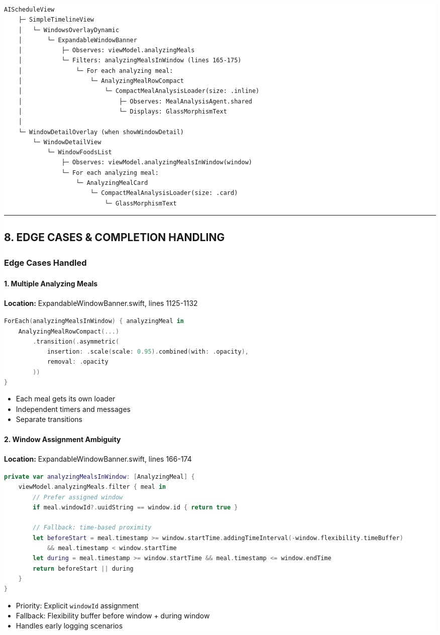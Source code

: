 ```
AIScheduleView
    ├─ SimpleTimelineView
    │   └─ WindowsOverlayDynamic
    │       └─ ExpandableWindowBanner
    │           ├─ Observes: viewModel.analyzingMeals
    │           └─ Filters: analyzingMealsInWindow (lines 165-175)
    │               └─ For each analyzing meal:
    │                   └─ AnalyzingMealRowCompact
    │                       └─ CompactMealAnalysisLoader(size: .inline)
    │                           ├─ Observes: MealAnalysisAgent.shared
    │                           └─ Displays: GlassMorphismText
    │
    └─ WindowDetailOverlay (when showWindowDetail)
        └─ WindowDetailView
            └─ WindowFoodsList
                ├─ Observes: viewModel.analyzingMealsInWindow(window)
                └─ For each analyzing meal:
                    └─ AnalyzingMealCard
                        └─ CompactMealAnalysisLoader(size: .card)
                            └─ GlassMorphismText
```

---

## 8. EDGE CASES & COMPLETION HANDLING

### Edge Cases Handled

#### 1. Multiple Analyzing Meals
**Location:** ExpandableWindowBanner.swift, lines 1125-1132
```swift
ForEach(analyzingMealsInWindow) { analyzingMeal in
    AnalyzingMealRowCompact(...)
        .transition(.asymmetric(
            insertion: .scale(scale: 0.95).combined(with: .opacity),
            removal: .opacity
        ))
}
```
- Each meal gets its own loader
- Independent timers and messages
- Separate transitions

#### 2. Window Assignment Ambiguity
**Location:** ExpandableWindowBanner.swift, lines 166-174
```swift
private var analyzingMealsInWindow: [AnalyzingMeal] {
    viewModel.analyzingMeals.filter { meal in
        // Prefer assigned window
        if meal.windowId?.uuidString == window.id { return true }

        // Fallback: time-based proximity
        let beforeStart = meal.timestamp >= window.startTime.addingTimeInterval(-window.flexibility.timeBuffer)
            && meal.timestamp < window.startTime
        let during = meal.timestamp >= window.startTime && meal.timestamp <= window.endTime
        return beforeStart || during
    }
}
```
- Priority: Explicit `windowId` assignment
- Fallback: Flexibility buffer before window + during window
- Handles early logging scenarios
